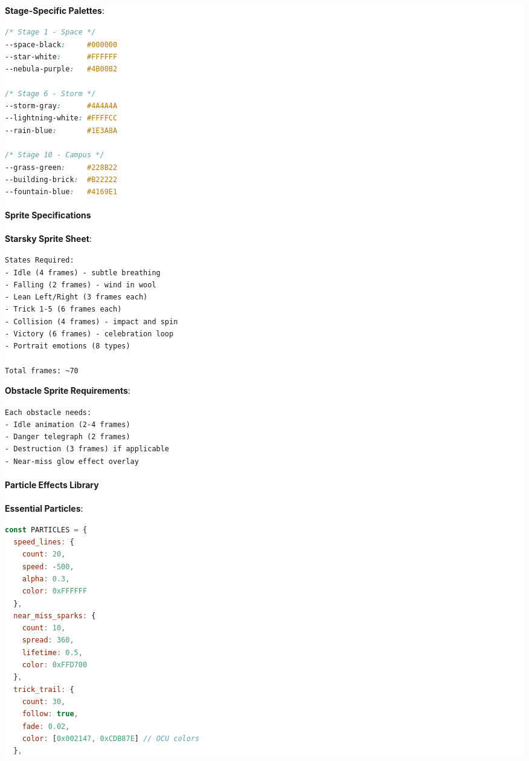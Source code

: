 **Stage-Specific Palettes**:
```css
/* Stage 1 - Space */
--space-black:     #000000
--star-white:      #FFFFFF
--nebula-purple:   #4B0082

/* Stage 6 - Storm */
--storm-gray:      #4A4A4A
--lightning-white: #FFFFCC
--rain-blue:       #1E3A8A

/* Stage 10 - Campus */
--grass-green:     #228B22
--building-brick:  #B22222
--fountain-blue:   #4169E1
```

#### Sprite Specifications

**Starsky Sprite Sheet**:
```
States Required:
- Idle (4 frames) - subtle breathing
- Falling (2 frames) - wind in wool
- Lean Left/Right (3 frames each)
- Trick 1-5 (6 frames each)
- Collision (4 frames) - impact and spin
- Victory (6 frames) - celebration loop
- Portrait emotions (8 types)

Total frames: ~70
```

**Obstacle Sprite Requirements**:
```
Each obstacle needs:
- Idle animation (2-4 frames)
- Danger telegraph (2 frames)
- Destruction (3 frames) if applicable
- Near-miss glow effect overlay
```

#### Particle Effects Library

**Essential Particles**:
```javascript
const PARTICLES = {
  speed_lines: {
    count: 20,
    speed: -500,
    alpha: 0.3,
    color: 0xFFFFFF
  },
  near_miss_sparks: {
    count: 10,
    spread: 360,
    lifetime: 0.5,
    color: 0xFFD700
  },
  trick_trail: {
    count: 30,
    follow: true,
    fade: 0.02,
    color: [0x002147, 0xCDB87E] // OCU colors
  },
```